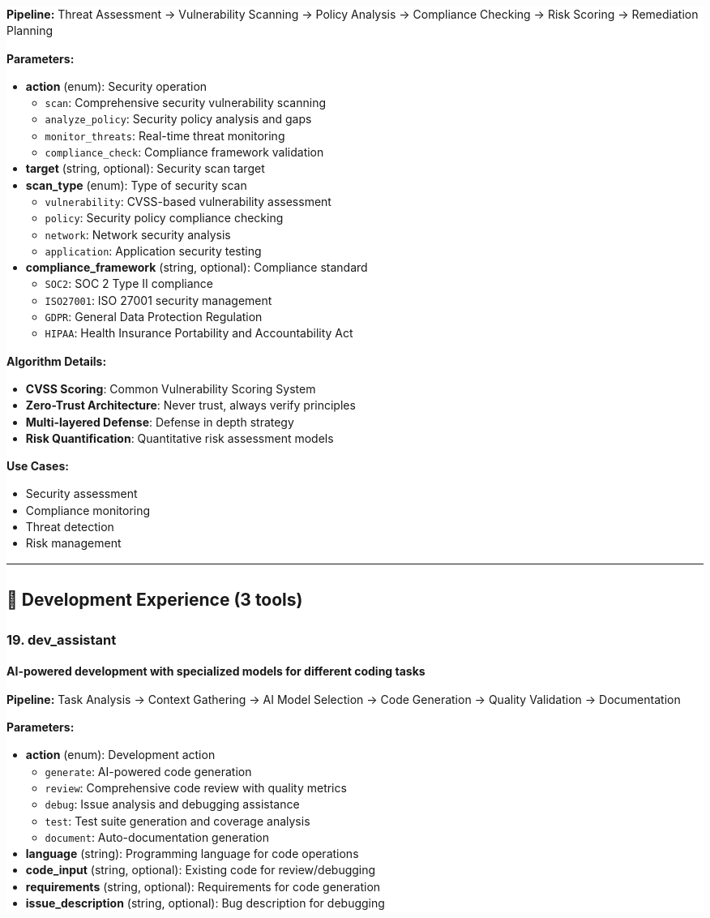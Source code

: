 **Pipeline:** Threat Assessment → Vulnerability Scanning → Policy Analysis → Compliance Checking → Risk Scoring → Remediation Planning

**Parameters:**
- **action** (enum): Security operation
  - `scan`: Comprehensive security vulnerability scanning
  - `analyze_policy`: Security policy analysis and gaps
  - `monitor_threats`: Real-time threat monitoring
  - `compliance_check`: Compliance framework validation
- **target** (string, optional): Security scan target
- **scan_type** (enum): Type of security scan
  - `vulnerability`: CVSS-based vulnerability assessment
  - `policy`: Security policy compliance checking
  - `network`: Network security analysis
  - `application`: Application security testing
- **compliance_framework** (string, optional): Compliance standard
  - `SOC2`: SOC 2 Type II compliance
  - `ISO27001`: ISO 27001 security management
  - `GDPR`: General Data Protection Regulation
  - `HIPAA`: Health Insurance Portability and Accountability Act

**Algorithm Details:**
- **CVSS Scoring**: Common Vulnerability Scoring System
- **Zero-Trust Architecture**: Never trust, always verify principles
- **Multi-layered Defense**: Defense in depth strategy
- **Risk Quantification**: Quantitative risk assessment models

**Use Cases:**
- Security assessment
- Compliance monitoring
- Threat detection
- Risk management

---

## 🎨 Development Experience (3 tools)

### 19. dev_assistant
**AI-powered development with specialized models for different coding tasks**

**Pipeline:** Task Analysis → Context Gathering → AI Model Selection → Code Generation → Quality Validation → Documentation

**Parameters:**
- **action** (enum): Development action
  - `generate`: AI-powered code generation
  - `review`: Comprehensive code review with quality metrics
  - `debug`: Issue analysis and debugging assistance
  - `test`: Test suite generation and coverage analysis
  - `document`: Auto-documentation generation
- **language** (string): Programming language for code operations
- **code_input** (string, optional): Existing code for review/debugging
- **requirements** (string, optional): Requirements for code generation
- **issue_description** (string, optional): Bug description for debugging
